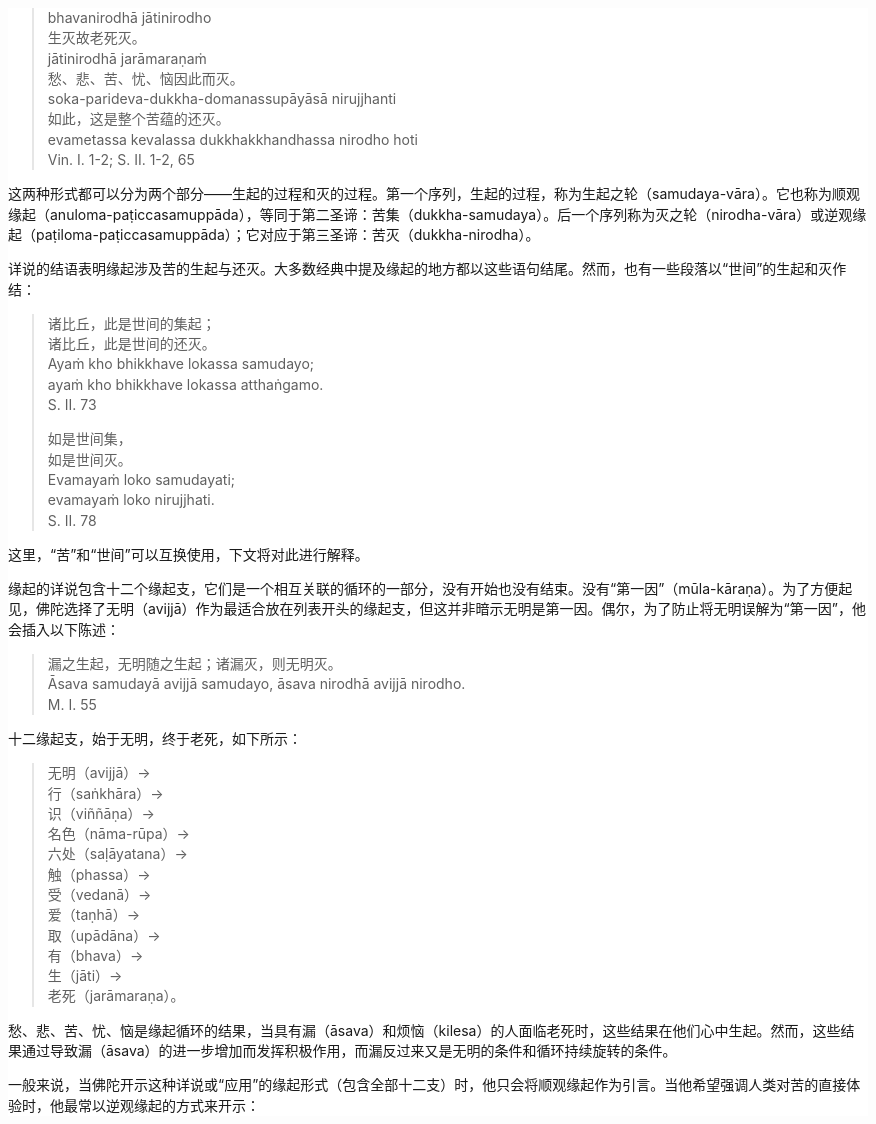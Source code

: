 > bhavanirodhā jātinirodho  
> 生灭故老死灭。  
> jātinirodhā jarāmaraṇaṁ  
> 愁、悲、苦、忧、恼因此而灭。  
> soka-parideva-dukkha-domanassupāyāsā nirujjhanti  
> 如此，这是整个苦蕴的还灭。  
> evametassa kevalassa dukkhakkhandhassa nirodho hoti  
> Vin. I. 1-2; S. II. 1-2, 65

这两种形式都可以分为两个部分——生起的过程和灭的过程。第一个序列，生起的过程，称为生起之轮（samudaya-vāra）。它也称为顺观缘起（anuloma-paṭiccasamuppāda），等同于第二圣谛：苦集（dukkha-samudaya）。后一个序列称为灭之轮（nirodha-vāra）或逆观缘起（paṭiloma-paṭiccasamuppāda）；它对应于第三圣谛：苦灭（dukkha-nirodha）。

详说的结语表明缘起涉及苦的生起与还灭。大多数经典中提及缘起的地方都以这些语句结尾。然而，也有一些段落以“世间”的生起和灭作结：

> 诸比丘，此是世间的集起；  
> 诸比丘，此是世间的还灭。  
> Ayaṁ kho bhikkhave lokassa samudayo;  
> ayaṁ kho bhikkhave lokassa atthaṅgamo.  
> S. II. 73
> 
> 如是世间集，  
> 如是世间灭。  
> Evamayaṁ loko samudayati;  
> evamayaṁ loko nirujjhati.  
> S. II. 78

这里，“苦”和“世间”可以互换使用，下文将对此进行解释。

缘起的详说包含十二个缘起支，它们是一个相互关联的循环的一部分，没有开始也没有结束。没有“第一因”（mūla-kāraṇa）。为了方便起见，佛陀选择了无明（avijjā）作为最适合放在列表开头的缘起支，但这并非暗示无明是第一因。偶尔，为了防止将无明误解为“第一因”，他会插入以下陈述：

> 漏之生起，无明随之生起；诸漏灭，则无明灭。  
> Āsava samudayā avijjā samudayo, āsava nirodhā avijjā nirodho.  
> M. I. 55

十二缘起支，始于无明，终于老死，如下所示：

> 无明（avijjā）→  
> 行（saṅkhāra）→  
> 识（viññāṇa）→  
> 名色（nāma-rūpa）→  
> 六处（saḷāyatana）→  
> 触（phassa）→  
> 受（vedanā）→  
> 爱（taṇhā）→  
> 取（upādāna）→  
> 有（bhava）→  
> 生（jāti）→  
> 老死（jarāmaraṇa）。

愁、悲、苦、忧、恼是缘起循环的结果，当具有漏（āsava）和烦恼（kilesa）的人面临老死时，这些结果在他们心中生起。然而，这些结果通过导致漏（āsava）的进一步增加而发挥积极作用，而漏反过来又是无明的条件和循环持续旋转的条件。

一般来说，当佛陀开示这种详说或“应用”的缘起形式（包含全部十二支）时，他只会将顺观缘起作为引言。当他希望强调人类对苦的直接体验时，他最常以逆观缘起的方式来开示：
